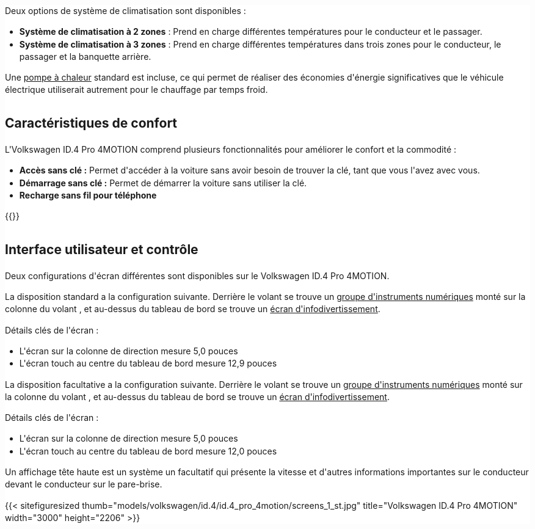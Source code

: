 Deux options de système de climatisation sont disponibles :

- **Système de climatisation à 2 zones** : Prend en charge différentes températures pour le conducteur et le passager.
- **Système de climatisation à 3 zones** : Prend en charge différentes températures dans trois zones pour le conducteur, le passager et la banquette arrière.


Une [pompe à chaleur](../../../../technology/hvac/#heat-pump) standard est incluse, ce qui permet de réaliser des économies d'énergie significatives que le véhicule électrique utiliserait autrement pour le chauffage par temps froid.

## Caractéristiques de confort

L'Volkswagen ID.4 Pro 4MOTION comprend plusieurs fonctionnalités pour améliorer le confort et la commodité :

- **Accès sans clé :** Permet d'accéder à la voiture sans avoir besoin de trouver la clé, tant que vous l'avez avec vous.
- **Démarrage sans clé :** Permet de démarrer la voiture sans utiliser la clé.
- **Recharge sans fil pour téléphone**


{{<evkxdisplayaddarticle />}}


## Interface utilisateur et contrôle

Deux configurations d'écran différentes sont disponibles sur le Volkswagen ID.4 Pro 4MOTION.

La disposition standard a la configuration suivante. Derrière le volant se trouve un [groupe d'instruments numériques](../../../../technology/userinterface/screens/#digital-instruments) monté sur la colonne du volant , et au-dessus du tableau de bord se trouve un [écran d'infodivertissement](../../../../technology/userinterface/screens/#infotainment-screen).


Détails clés de l'écran :

- L'écran  sur la colonne de direction mesure 5,0 pouces
- L'écran touch au centre du tableau de bord mesure 12,9 pouces


La disposition facultative  a la configuration suivante. Derrière le volant se trouve un [groupe d'instruments numériques](../../../../technology/userinterface/screens/#digital-instruments) monté sur la colonne du volant , et au-dessus du tableau de bord se trouve un [écran d'infodivertissement](../../../../technology/userinterface/screens/#infotainment-screen).


Détails clés de l'écran :

- L'écran  sur la colonne de direction mesure 5,0 pouces
- L'écran touch au centre du tableau de bord mesure 12,0 pouces

Un affichage tête haute est un système un facultatif qui présente la vitesse et d'autres informations importantes sur le conducteur devant le conducteur sur le pare-brise.

{{< sitefiguresized thumb="models/volkswagen/id.4/id.4_pro_4motion/screens_1_st.jpg" title="Volkswagen ID.4 Pro 4MOTION" width="3000" height="2206"  >}}

